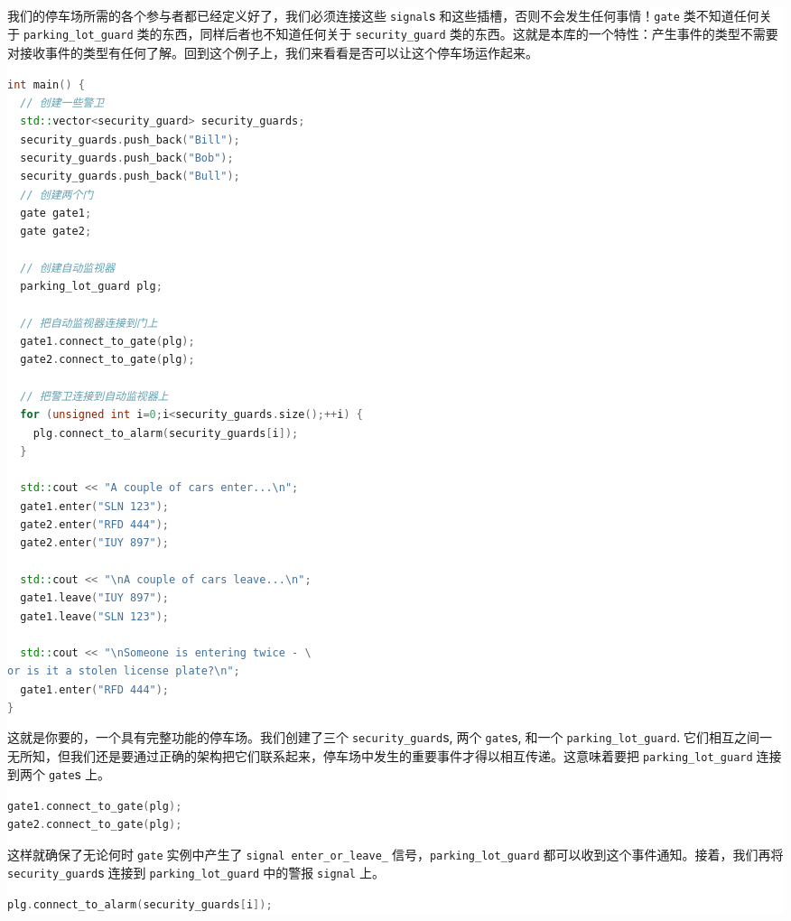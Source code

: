 我们的停车场所需的各个参与者都已经定义好了，我们必须连接这些 `signal`s 和这些插槽，否则不会发生任何事情！`gate` 类不知道任何关于 `parking_lot_guard` 类的东西，同样后者也不知道任何关于 `security_guard` 类的东西。这就是本库的一个特性：产生事件的类型不需要对接收事件的类型有任何了解。回到这个例子上，我们来看看是否可以让这个停车场运作起来。

```cpp
int main() {
  // 创建一些警卫
  std::vector<security_guard> security_guards;
  security_guards.push_back("Bill");
  security_guards.push_back("Bob");
  security_guards.push_back("Bull");
  // 创建两个门
  gate gate1;
  gate gate2;

  // 创建自动监视器
  parking_lot_guard plg;

  // 把自动监视器连接到门上
  gate1.connect_to_gate(plg);
  gate2.connect_to_gate(plg);

  // 把警卫连接到自动监视器上
  for (unsigned int i=0;i<security_guards.size();++i) {
    plg.connect_to_alarm(security_guards[i]);
  }

  std::cout << "A couple of cars enter...\n";
  gate1.enter("SLN 123");
  gate2.enter("RFD 444");
  gate2.enter("IUY 897");

  std::cout << "\nA couple of cars leave...\n";
  gate1.leave("IUY 897");
  gate1.leave("SLN 123");

  std::cout << "\nSomeone is entering twice - \
or is it a stolen license plate?\n";
  gate1.enter("RFD 444");
} 
```

这就是你要的，一个具有完整功能的停车场。我们创建了三个 `security_guard`s, 两个 `gate`s, 和一个 `parking_lot_guard`. 它们相互之间一无所知，但我们还是要通过正确的架构把它们联系起来，停车场中发生的重要事件才得以相互传递。这意味着要把 `parking_lot_guard` 连接到两个 `gate`s 上。

```cpp
gate1.connect_to_gate(plg);
gate2.connect_to_gate(plg); 
```

这样就确保了无论何时 `gate` 实例中产生了 `signal enter_or_leave_` 信号，`parking_lot_guard` 都可以收到这个事件通知。接着，我们再将 `security_guard`s 连接到 `parking_lot_guard` 中的警报 `signal` 上。

```cpp
plg.connect_to_alarm(security_guards[i]); 
```
